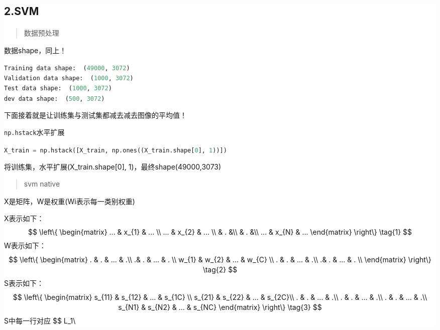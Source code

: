 

## 2.SVM

> 数据预处理

数据shape，同上！

```python
Training data shape:  (49000, 3072)
Validation data shape:  (1000, 3072)
Test data shape:  (1000, 3072)
dev data shape:  (500, 3072)
```

下面接着就是让训练集与测试集都减去减去图像的平均值！

`np.hstack`水平扩展

```python
X_train = np.hstack([X_train, np.ones((X_train.shape[0], 1))])
```

将训练集，水平扩展(X_train.shape[0], 1)，最终shape(49000,3073)

> svm native

X是矩阵，W是权重(Wi表示每一类别权重)

X表示如下：
$$
\left\{
 \begin{matrix}
   ... & x_{1} & ... \\
   ... & x_{2} & ... \\
       &  . &\\
       &  . &\\
   ... & x_{N} & ...
  \end{matrix}
  \right\} \tag{1}
$$
W表示如下：
$$
\left\{
 \begin{matrix}
   . & . & ... & .\\
   .& . & ... & . \\
   w_{1} & w_{2} & ... & w_{C} \\
   . & . & ... & .\\
   .& . & ... & . \\
  \end{matrix}
  \right\} \tag{2}
$$
S表示如下：
$$
\left\{
 \begin{matrix}
   s_{11} & s_{12} & ... & s_{1C} \\
   s_{21} & s_{22} & ... & s_{2C}\\
   .  &  . & ... & .\\
   .  &  . & ... & .\\
   .  &  . & ... & .\\
    s_{N1} & s_{N2} & ... & s_{NC}
  \end{matrix}
  \right\} \tag{3}
$$
S中每一行对应
$$
L_1\\